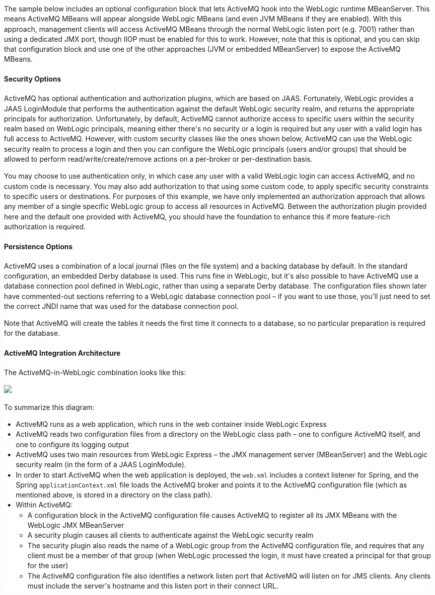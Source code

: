 The sample below includes an optional configuration block that lets ActiveMQ hook into the WebLogic runtime MBeanServer. This means ActiveMQ MBeans will appear alongside WebLogic MBeans (and even JVM MBeans if they are enabled). With this approach, management clients will access ActiveMQ MBeans through the normal WebLogic listen port (e.g. 7001) rather than using a dedicated JMX port, though IIOP must be enabled for this to work. However, note that this is optional, and you can skip that configuration block and use one of the other approaches (JVM or embedded MBeanServer) to expose the ActiveMQ MBeans.

#### Security Options

ActiveMQ has optional authentication and authorization plugins, which are based on JAAS. Fortunately, WebLogic provides a JAAS LoginModule that performs the authentication against the default WebLogic security realm, and returns the appropriate principals for authorization. Unfortunately, by default, ActiveMQ cannot authorize access to specific users within the security realm based on WebLogic principals, meaning either there's no security or a login is required but any user with a valid login has full access to ActiveMQ. However, with custom security classes like the ones shown below, ActiveMQ can use the WebLogic security realm to process a login and then you can configure the WebLogic principals (users and/or groups) that should be allowed to perform read/write/create/remove actions on a per-broker or per-destination basis.

You may choose to use authentication only, in which case any user with a valid WebLogic login can access ActiveMQ, and no custom code is necessary. You may also add authorization to that using some custom code, to apply specific security constraints to specific users or destinations. For purposes of this example, we have only implemented an authorization approach that allows any member of a single specific WebLogic group to access all resources in ActiveMQ. Between the authorization plugin provided here and the default one provided with ActiveMQ, you should have the foundation to enhance this if more feature-rich authorization is required.

#### Persistence Options

ActiveMQ uses a combination of a local journal (files on the file system) and a backing database by default. In the standard configuration, an embedded Derby database is used. This runs fine in WebLogic, but it's also possible to have ActiveMQ use a database connection pool defined in WebLogic, rather than using a separate Derby database. The configuration files shown later have commented-out sections referring to a WebLogic database connection pool – if you want to use those, you'll just need to set the correct JNDI name that was used for the database connection pool.

Note that ActiveMQ will create the tables it needs the first time it connects to a database, so no particular preparation is required for the database.

#### ActiveMQ Integration Architecture

The ActiveMQ-in-WebLogic combination looks like this:

![](/images/activemq-in-weblogic.png)

To summarize this diagram:

*   ActiveMQ runs as a web application, which runs in the web container inside WebLogic Express
*   ActiveMQ reads two configuration files from a directory on the WebLogic class path – one to configure ActiveMQ itself, and one to configure its logging output
*   ActiveMQ uses two main resources from WebLogic Express – the JMX management server (MBeanServer) and the WebLogic security realm (in the form of a JAAS LoginModule).
*   In order to start ActiveMQ when the web application is deployed, the `web.xml` includes a context listener for Spring, and the Spring `applicationContext.xml` file loads the ActiveMQ broker and points it to the ActiveMQ configuration file (which as mentioned above, is stored in a directory on the class path).
*   Within ActiveMQ:
    *   A configuration block in the ActiveMQ configuration file causes ActiveMQ to register all its JMX MBeans with the WebLogic JMX MBeanServer
    *   A security plugin causes all clients to authenticate against the WebLogic security realm
    *   The security plugin also reads the name of a WebLogic group from the ActiveMQ configuration file, and requires that any client must be a member of that group (when WebLogic processed the login, it must have created a principal for that group for the user)
    *   The ActiveMQ configuration file also identifies a network listen port that ActiveMQ will listen on for JMS clients. Any clients must include the server's hostname and this listen port in their connect URL.